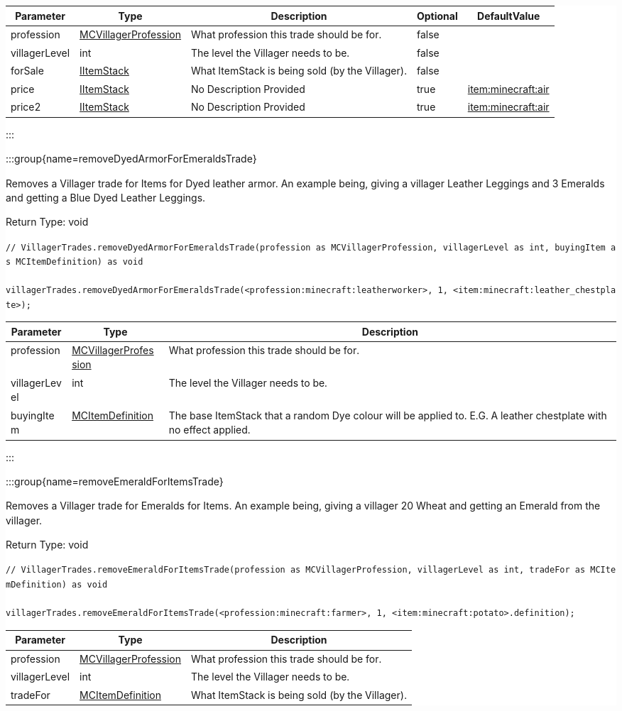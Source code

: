 | Parameter     | Type                                                               | Description                                     | Optional | DefaultValue         |
| ------------- | ------------------------------------------------------------------ | ----------------------------------------------- | -------- | -------------------- |
| profession    | [MCVillagerProfession](/vanilla/api/villager/MCVillagerProfession) | What profession this trade should be for.       | false    |                      |
| villagerLevel | int                                                                | The level the Villager needs to be.             | false    |                      |
| forSale       | [IItemStack](/vanilla/api/items/IItemStack)                        | What ItemStack is being sold (by the Villager). | false    |                      |
| price         | [IItemStack](/vanilla/api/items/IItemStack)                        | No Description Provided                         | true     | <item:minecraft:air> |
| price2        | [IItemStack](/vanilla/api/items/IItemStack)                        | No Description Provided                         | true     | <item:minecraft:air> |


:::

:::group{name=removeDyedArmorForEmeraldsTrade}

Removes a Villager trade for Items for Dyed leather armor. An example being, giving a villager Leather Leggings and 3 Emeralds and getting a Blue Dyed Leather Leggings.

Return Type: void

```zenscript
// VillagerTrades.removeDyedArmorForEmeraldsTrade(profession as MCVillagerProfession, villagerLevel as int, buyingItem as MCItemDefinition) as void

villagerTrades.removeDyedArmorForEmeraldsTrade(<profession:minecraft:leatherworker>, 1, <item:minecraft:leather_chestplate>);
```

| Parameter     | Type                                                               | Description                                                                                                       |
| ------------- | ------------------------------------------------------------------ | ----------------------------------------------------------------------------------------------------------------- |
| profession    | [MCVillagerProfession](/vanilla/api/villager/MCVillagerProfession) | What profession this trade should be for.                                                                         |
| villagerLevel | int                                                                | The level the Villager needs to be.                                                                               |
| buyingItem    | [MCItemDefinition](/vanilla/api/item/MCItemDefinition)             | The base ItemStack that a random Dye colour will be applied to. E.G. A leather chestplate with no effect applied. |


:::

:::group{name=removeEmeraldForItemsTrade}

Removes a Villager trade for Emeralds for Items. An example being, giving a villager 20 Wheat and getting an Emerald from the villager.

Return Type: void

```zenscript
// VillagerTrades.removeEmeraldForItemsTrade(profession as MCVillagerProfession, villagerLevel as int, tradeFor as MCItemDefinition) as void

villagerTrades.removeEmeraldForItemsTrade(<profession:minecraft:farmer>, 1, <item:minecraft:potato>.definition);
```

| Parameter     | Type                                                               | Description                                     |
| ------------- | ------------------------------------------------------------------ | ----------------------------------------------- |
| profession    | [MCVillagerProfession](/vanilla/api/villager/MCVillagerProfession) | What profession this trade should be for.       |
| villagerLevel | int                                                                | The level the Villager needs to be.             |
| tradeFor      | [MCItemDefinition](/vanilla/api/item/MCItemDefinition)             | What ItemStack is being sold (by the Villager). |

